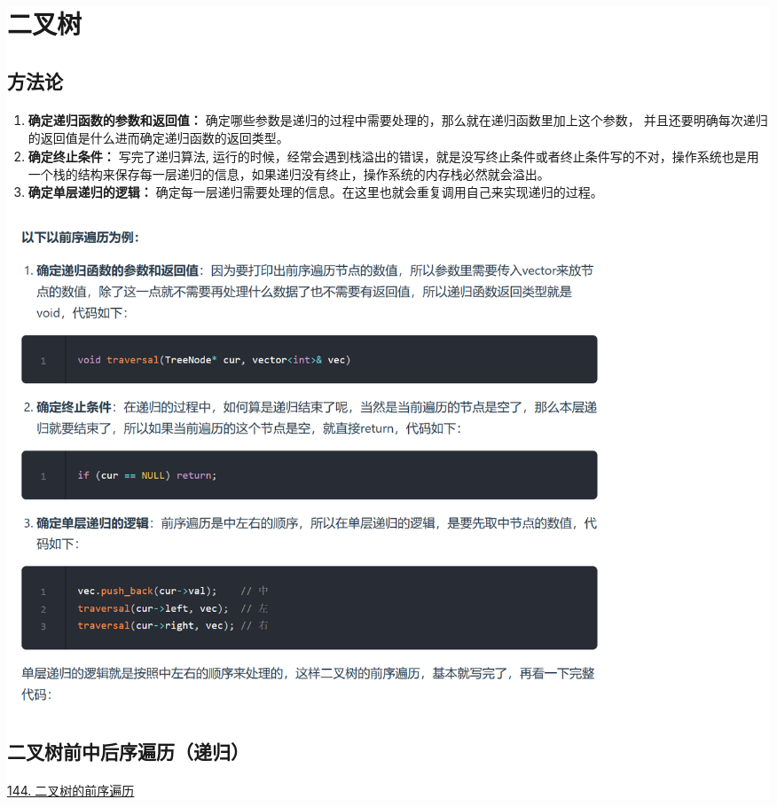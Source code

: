 # 二叉树

## 方法论

1. **确定递归函数的参数和返回值：** 确定哪些参数是递归的过程中需要处理的，那么就在递归函数里加上这个参数， 并且还要明确每次递归的返回值是什么进而确定递归函数的返回类型。
2. **确定终止条件：** 写完了递归算法, 运行的时候，经常会遇到栈溢出的错误，就是没写终止条件或者终止条件写的不对，操作系统也是用一个栈的结构来保存每一层递归的信息，如果递归没有终止，操作系统的内存栈必然就会溢出。
3. **确定单层递归的逻辑：** 确定每一层递归需要处理的信息。在这里也就会重复调用自己来实现递归的过程。

<img src="代码随想录.assets/image-20240914081409917.png" alt="image-20240914081409917" style="zoom:67%;" />

## 二叉树前中后序遍历（递归）

[144. 二叉树的前序遍历](https://leetcode.cn/problems/binary-tree-preorder-traversal/)
